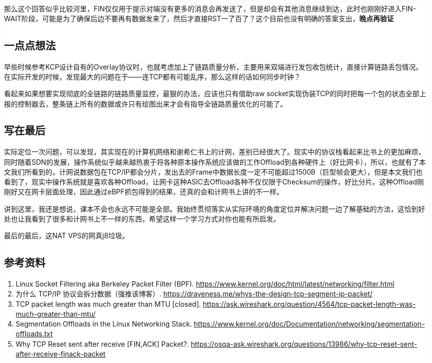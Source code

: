 那么这个回答似乎比较河里，FIN仅仅用于提示对端没有更多的消息会再发送了，但是却会有其他消息继续到达，此时也刚刚好进入FIN-WAIT阶段，可能是为了确保后边不要再有数据发来了，然后才直接RST一了百了？这个目前也没有明确的答案支出，**晚点再验证**

## 一点点想法

早些时候参考KCP设计自有的Overlay协议时，也就考虑加上了链路质量分析，主要用来双端进行发包收包统计，直接计算链路丢包情况。在实际开发的时候，发现最大的问题在于——连TCP都有可能乱序，那么这样的话如何同步时钟？

看起来如果想要实现彻底的全链路的链路质量监控，最狠的办法，应该也只有借助raw socket实现伪装TCP的同时把每一个包的状态全部上报的控制器去，整条链上所有的数据或许只有绘图出来才会有指导全链路质量优化的可能了。

## 写在最后

实际定位一次问题，可以发现，其实现在的计算机网络和谢希仁书上的计网，差别已经很大了。现实中的协议栈看起来比书上的更加麻烦，同时随着SDN的发展，操作系统似乎越来越热衷于将各种原本操作系统应该做的工作Offload到各种硬件上（好比网卡），所以，也就有了本文我们所看到的，计网说数据包在TCP/IP都会分片，发出去的Frame中数据长度一定不可能超过1500B（巨型帧会更大），但是本文我们也看到了，现实中操作系统就是喜欢各种Offload，让网卡这种ASIC去Offload各种不仅仅限于Checksum的操作，好比分片。这种Offload刚刚好又在网卡层面处理，因此通过eBPF抓包得到的结果，还真的会和计网书上讲的不一样。

讲到这里，我还是想说，课本不会也永远不可能是全部。我始终贯彻落实从实际环境的角度定位并解决问题一边了解基础的方法，这恰到好处也让我看到了很多和计网书上不一样的东西，希望这样一个学习方式对你也能有所启发。

最后的最后，这NAT VPS的网真j8垃圾。

## 参考资料

  1. Linux Socket Filtering aka Berkeley Packet Filter (BPF). https://www.kernel.org/doc/html/latest/networking/filter.html
  2. 为什么 TCP/IP 协议会拆分数据（强推该博客）. https://draveness.me/whys-the-design-tcp-segment-ip-packet/
  3. TCP packet length was much greater than MTU [closed]. https://ask.wireshark.org/question/4564/tcp-packet-length-was-much-greater-than-mtu/
  4. Segmentation Offloads in the Linux Networking Stack. https://www.kernel.org/doc/Documentation/networking/segmentation-offloads.txt
  5. Why TCP Reset sent after receive [FIN,ACK] Packet?. https://osqa-ask.wireshark.org/questions/13986/why-tcp-reset-sent-after-receive-finack-packet